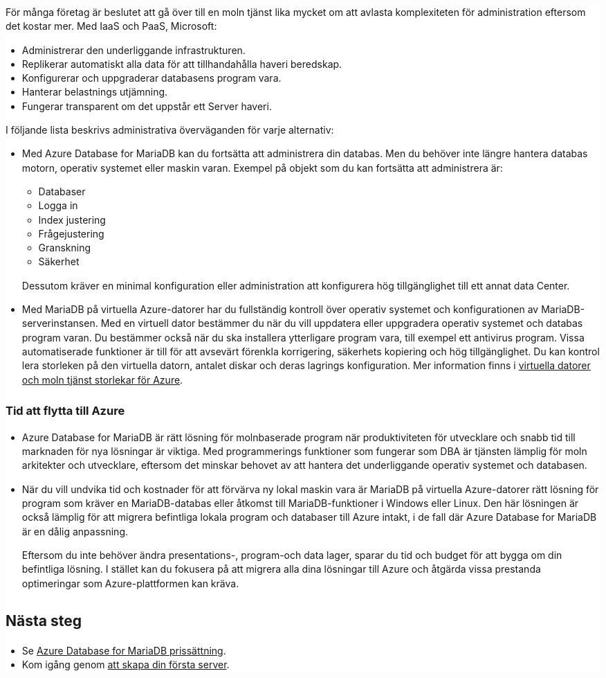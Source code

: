 För många företag är beslutet att gå över till en moln tjänst lika mycket om att avlasta komplexiteten för administration eftersom det kostar mer. Med IaaS och PaaS, Microsoft:

- Administrerar den underliggande infrastrukturen.
- Replikerar automatiskt alla data för att tillhandahålla haveri beredskap.
- Konfigurerar och uppgraderar databasens program vara.
- Hanterar belastnings utjämning.
- Fungerar transparent om det uppstår ett Server haveri.

I följande lista beskrivs administrativa överväganden för varje alternativ:

* Med Azure Database for MariaDB kan du fortsätta att administrera din databas. Men du behöver inte längre hantera databas motorn, operativ systemet eller maskin varan. Exempel på objekt som du kan fortsätta att administrera är:

  - Databaser
  - Logga in
  - Index justering
  - Frågejustering
  - Granskning
  - Säkerhet

  Dessutom kräver en minimal konfiguration eller administration att konfigurera hög tillgänglighet till ett annat data Center.

* Med MariaDB på virtuella Azure-datorer har du fullständig kontroll över operativ systemet och konfigurationen av MariaDB-serverinstansen. Med en virtuell dator bestämmer du när du vill uppdatera eller uppgradera operativ systemet och databas program varan. Du bestämmer också när du ska installera ytterligare program vara, till exempel ett antivirus program. Vissa automatiserade funktioner är till för att avsevärt förenkla korrigering, säkerhets kopiering och hög tillgänglighet. Du kan kontrol lera storleken på den virtuella datorn, antalet diskar och deras lagrings konfiguration. Mer information finns i [virtuella datorer och moln tjänst storlekar för Azure](../virtual-machines/sizes.md).

### <a name="time-to-move-to-azure"></a>Tid att flytta till Azure

* Azure Database for MariaDB är rätt lösning för molnbaserade program när produktiviteten för utvecklare och snabb tid till marknaden för nya lösningar är viktiga. Med programmerings funktioner som fungerar som DBA är tjänsten lämplig för moln arkitekter och utvecklare, eftersom det minskar behovet av att hantera det underliggande operativ systemet och databasen.

* När du vill undvika tid och kostnader för att förvärva ny lokal maskin vara är MariaDB på virtuella Azure-datorer rätt lösning för program som kräver en MariaDB-databas eller åtkomst till MariaDB-funktioner i Windows eller Linux. Den här lösningen är också lämplig för att migrera befintliga lokala program och databaser till Azure intakt, i de fall där Azure Database for MariaDB är en dålig anpassning.

  Eftersom du inte behöver ändra presentations-, program-och data lager, sparar du tid och budget för att bygga om din befintliga lösning. I stället kan du fokusera på att migrera alla dina lösningar till Azure och åtgärda vissa prestanda optimeringar som Azure-plattformen kan kräva.

## <a name="next-steps"></a>Nästa steg

* Se [Azure Database for MariaDB prissättning](https://azure.microsoft.com/pricing/details/MariaDB/).
* Kom igång genom [att skapa din första server](quickstart-create-mariadb-server-database-using-azure-portal.md).
